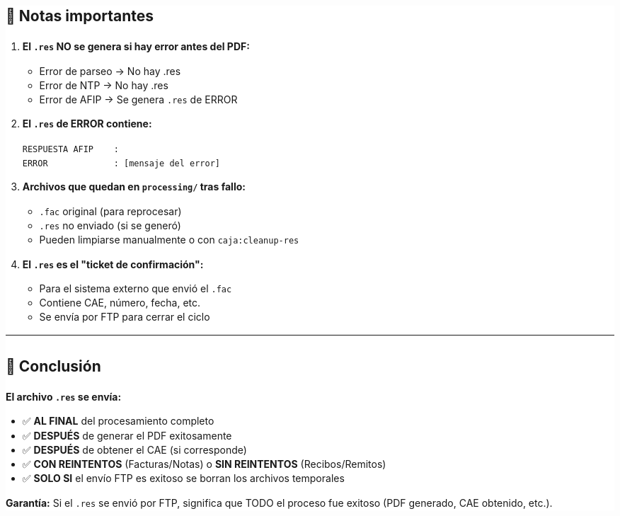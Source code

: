 ## 📝 Notas importantes

1. **El `.res` NO se genera si hay error antes del PDF:**
   - Error de parseo → No hay .res
   - Error de NTP → No hay .res
   - Error de AFIP → Se genera `.res` de ERROR

2. **El `.res` de ERROR contiene:**
   ```
   RESPUESTA AFIP    :
   ERROR             : [mensaje del error]
   ```

3. **Archivos que quedan en `processing/` tras fallo:**
   - `.fac` original (para reprocesar)
   - `.res` no enviado (si se generó)
   - Pueden limpiarse manualmente o con `caja:cleanup-res`

4. **El `.res` es el "ticket de confirmación":**
   - Para el sistema externo que envió el `.fac`
   - Contiene CAE, número, fecha, etc.
   - Se envía por FTP para cerrar el ciclo

---

## 🎯 Conclusión

**El archivo `.res` se envía:**
- ✅ **AL FINAL** del procesamiento completo
- ✅ **DESPUÉS** de generar el PDF exitosamente
- ✅ **DESPUÉS** de obtener el CAE (si corresponde)
- ✅ **CON REINTENTOS** (Facturas/Notas) o **SIN REINTENTOS** (Recibos/Remitos)
- ✅ **SOLO SI** el envío FTP es exitoso se borran los archivos temporales

**Garantía:** Si el `.res` se envió por FTP, significa que TODO el proceso fue exitoso (PDF generado, CAE obtenido, etc.).

